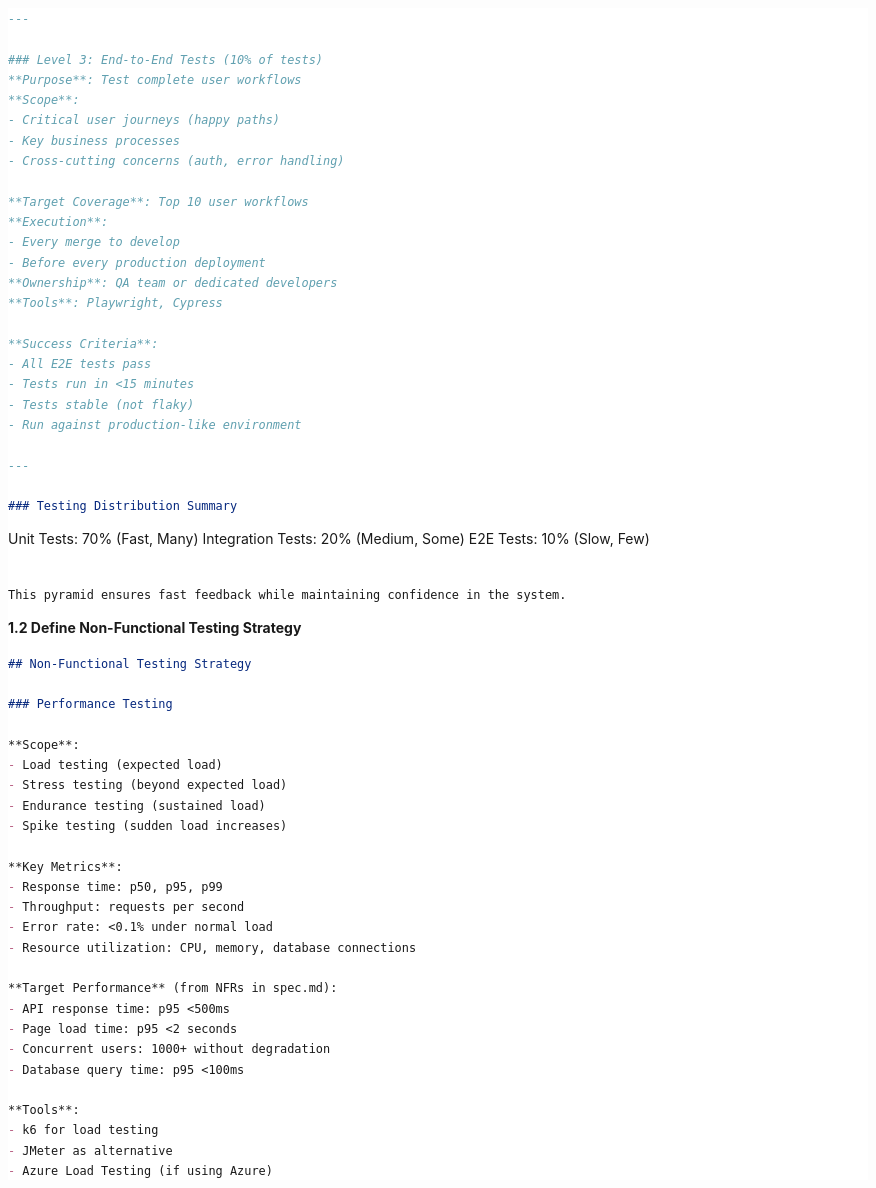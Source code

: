 ```markdown
---

### Level 3: End-to-End Tests (10% of tests)
**Purpose**: Test complete user workflows
**Scope**:
- Critical user journeys (happy paths)
- Key business processes
- Cross-cutting concerns (auth, error handling)

**Target Coverage**: Top 10 user workflows
**Execution**: 
- Every merge to develop
- Before every production deployment
**Ownership**: QA team or dedicated developers
**Tools**: Playwright, Cypress

**Success Criteria**:
- All E2E tests pass
- Tests run in <15 minutes
- Tests stable (not flaky)
- Run against production-like environment

---

### Testing Distribution Summary

```
Unit Tests:        70% (Fast, Many)
Integration Tests: 20% (Medium, Some)
E2E Tests:        10% (Slow, Few)
```

This pyramid ensures fast feedback while maintaining confidence in the system.
```

**1.2 Define Non-Functional Testing Strategy**

```markdown
## Non-Functional Testing Strategy

### Performance Testing

**Scope**:
- Load testing (expected load)
- Stress testing (beyond expected load)
- Endurance testing (sustained load)
- Spike testing (sudden load increases)

**Key Metrics**:
- Response time: p50, p95, p99
- Throughput: requests per second
- Error rate: <0.1% under normal load
- Resource utilization: CPU, memory, database connections

**Target Performance** (from NFRs in spec.md):
- API response time: p95 <500ms
- Page load time: p95 <2 seconds
- Concurrent users: 1000+ without degradation
- Database query time: p95 <100ms

**Tools**: 
- k6 for load testing
- JMeter as alternative
- Azure Load Testing (if using Azure)
```